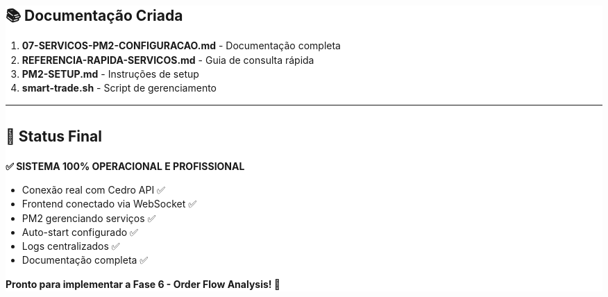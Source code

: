 ## 📚 Documentação Criada

1. **07-SERVICOS-PM2-CONFIGURACAO.md** - Documentação completa
2. **REFERENCIA-RAPIDA-SERVICOS.md** - Guia de consulta rápida
3. **PM2-SETUP.md** - Instruções de setup
4. **smart-trade.sh** - Script de gerenciamento

---

## 🎯 Status Final

**✅ SISTEMA 100% OPERACIONAL E PROFISSIONAL**

- Conexão real com Cedro API ✅
- Frontend conectado via WebSocket ✅
- PM2 gerenciando serviços ✅
- Auto-start configurado ✅
- Logs centralizados ✅
- Documentação completa ✅

**Pronto para implementar a Fase 6 - Order Flow Analysis! 🚀**
